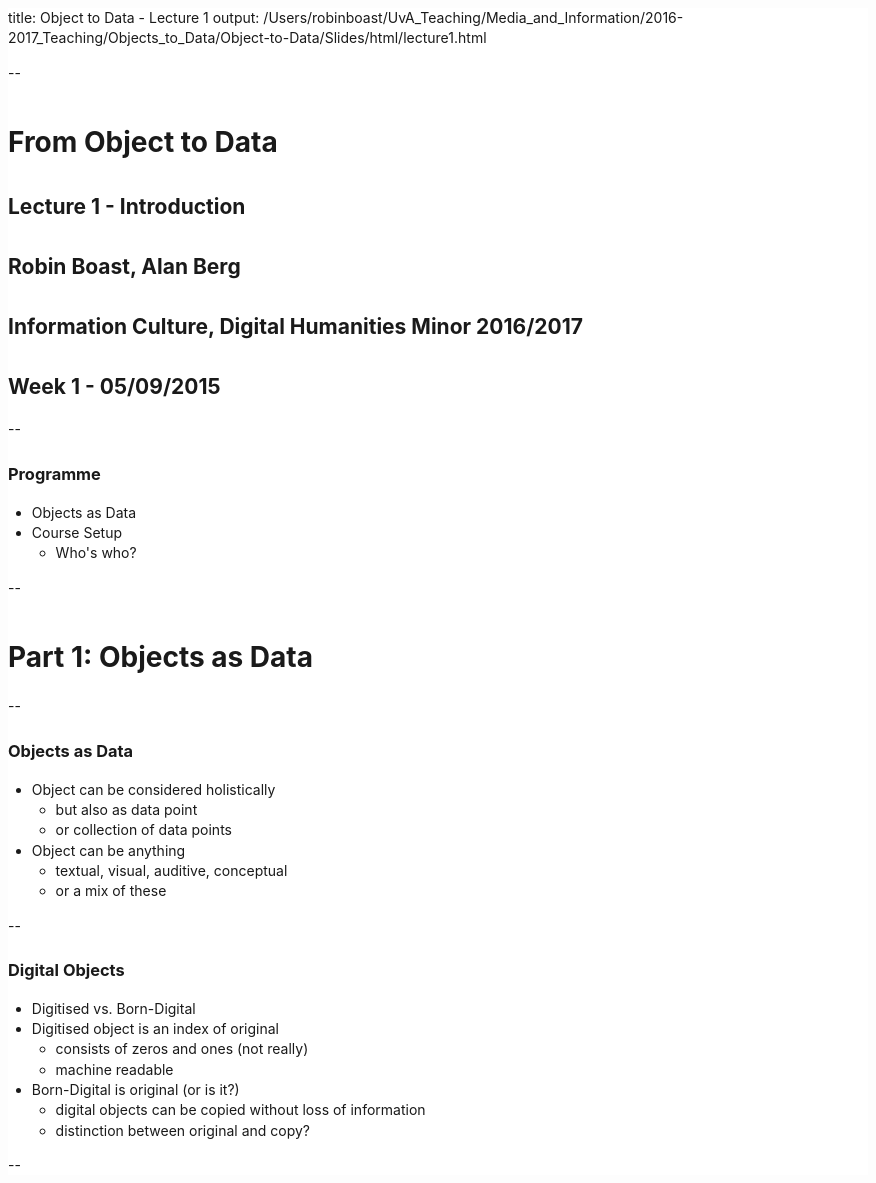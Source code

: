 title: Object to Data - Lecture 1
output: /Users/robinboast/UvA_Teaching/Media_and_Information/2016-2017_Teaching/Objects_to_Data/Object-to-Data/Slides/html/lecture1.html

--

# From Object to Data
## Lecture 1 - Introduction
## Robin Boast, Alan Berg
## Information Culture, Digital Humanities Minor 2016/2017
## Week 1 - 05/09/2015

--

### Programme

+ Objects as Data
+ Course Setup
	+ Who's who?

--

# Part 1: Objects as Data

--

### Objects as Data

+ Object can be considered holistically
	+ but also as data point
	+ or collection of data points
+ Object can be anything
	+ textual, visual, auditive, conceptual
	+ or a mix of these

--

### Digital Objects

+ Digitised vs. Born-Digital
+ Digitised object is an index of original
	+ consists of zeros and ones (not really)
	+ machine readable
+ Born-Digital is original (or is it?)
	+ digital objects can be copied without loss of information
	+ distinction between original and copy?

--
